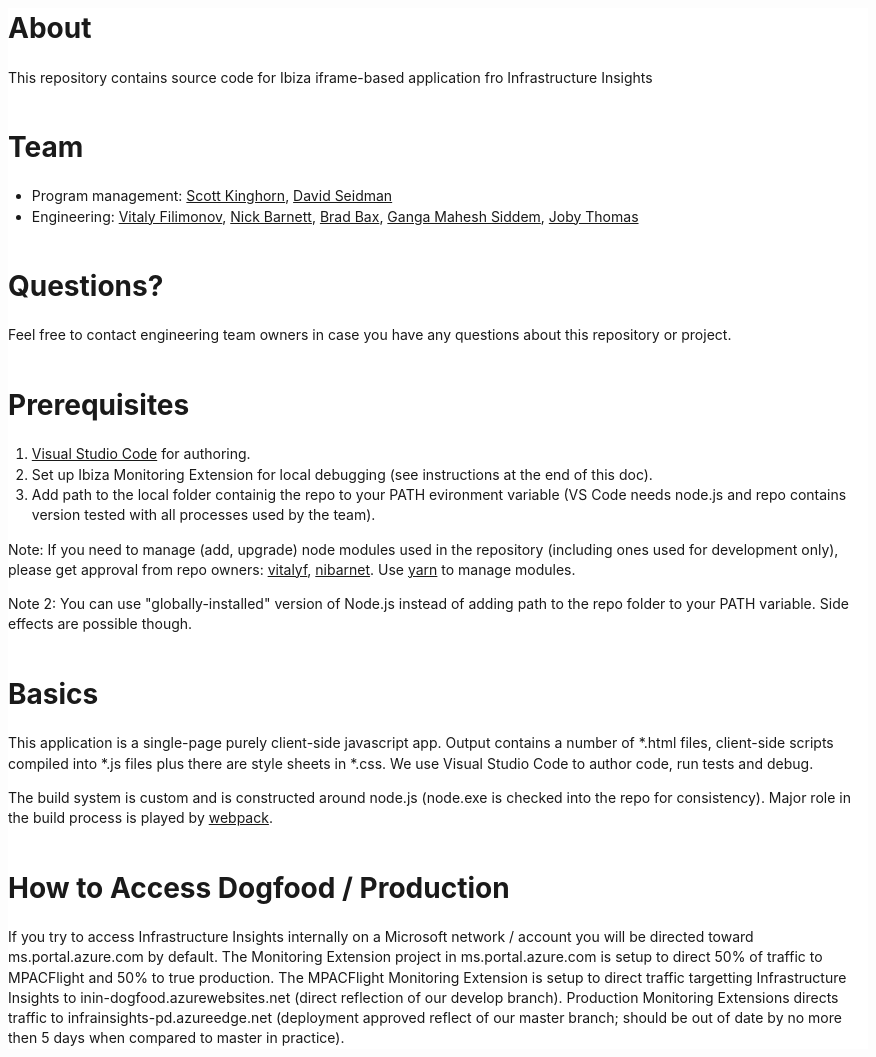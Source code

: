 # About

This repository contains source code for Ibiza iframe-based application fro Infrastructure Insights

# Team

- Program management: [Scott Kinghorn](milto:Scott.Kinghorn@microsoft.com), [David Seidman](mailto:daseidma@microsoft.com)
- Engineering: [Vitaly Filimonov](mailto:vitalyf@microsoft.com), [Nick Barnett](mailto:Nick.Barnett@microsoft.com), [Brad Bax](mailto:Brad.Bax@microsoft.com), [Ganga Mahesh Siddem](mailto:gangams@microsoft.com), [Joby Thomas](mailto:jobyt@microsoft.com)

# Questions?

Feel free to contact engineering team owners in case you have any questions about this repository or project.

# Prerequisites

1. [Visual Studio Code](https://code.visualstudio.com/) for authoring.
2. Set up Ibiza Monitoring Extension for local debugging (see instructions at the end of this doc).
3. Add path to the local folder containig the repo to your PATH evironment variable 
  (VS Code needs node.js and repo contains version tested with all processes used by the team).

Note: If you need to manage (add, upgrade) node modules used in the repository (including ones used for development only), please get approval 
from repo owners: [vitalyf](mailto:vitalyf), [nibarnet](mailto:nibarnet). Use [yarn](http://yarnpkg.com) to manage modules.

Note 2: You can use "globally-installed" version of Node.js instead of adding path to the repo folder to your PATH variable. Side effects are possible though.

# Basics

This application is a single-page purely client-side javascript app. Output contains a number of *.html files, client-side scripts compiled into 
*.js files plus there are style sheets in *.css. We use Visual Studio Code to author code, run tests and debug.

The build system is custom and is constructed around node.js (node.exe is checked into the repo for consistency). Major role in the build process is played by [webpack](https://webpack.js.org/).

# How to Access Dogfood / Production

If you try to access Infrastructure Insights internally on a Microsoft network / account you will be directed toward ms.portal.azure.com by default.  The Monitoring Extension project in ms.portal.azure.com is setup to direct 50% of traffic to MPACFlight and 50% to true production.  The MPACFlight Monitoring Extension is setup to direct traffic targetting Infrastructure Insights to inin-dogfood.azurewebsites.net (direct reflection of our develop branch).  Production Monitoring Extensions directs traffic to infrainsights-pd.azureedge.net (deployment approved reflect of our master branch; should be out of date by no more then 5 days when compared to master in practice).
